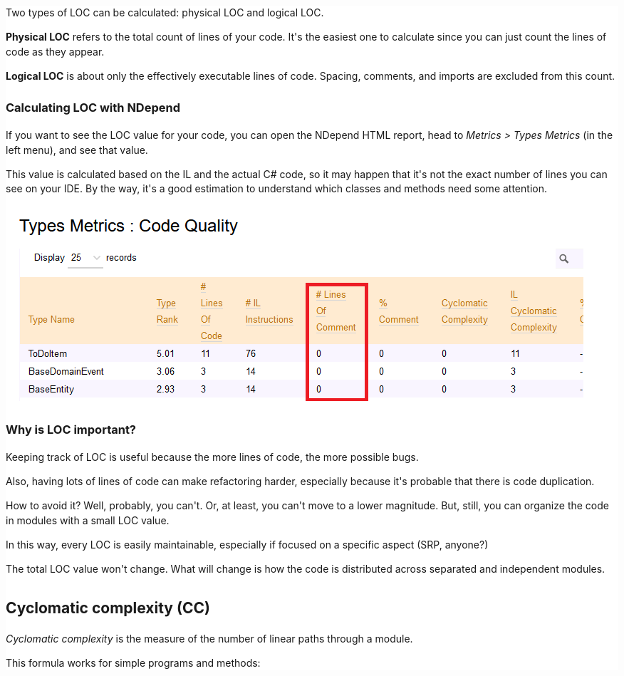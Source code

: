 Two types of LOC can be calculated: physical LOC and logical LOC.

**Physical LOC** refers to the total count of lines of your code. It's the easiest one to calculate since you can just count the lines of code as they appear.

**Logical LOC** is about only the effectively executable lines of code. Spacing, comments, and imports are excluded from this count.

### Calculating LOC with NDepend

If you want to see the LOC value for your code, you can open the NDepend HTML report, head to _Metrics > Types Metrics_ (in the left menu), and see that value.

This value is calculated based on the IL and the actual C# code, so it may happen that it's not the exact number of lines you can see on your IDE. By the way, it's a good estimation to understand which classes and methods need some attention.

![LOC value report generated by NDepend](./lines-of-code-for-classes.png)

### Why is LOC important?

Keeping track of LOC is useful because the more lines of code, the more possible bugs.

Also, having lots of lines of code can make refactoring harder, especially because it's probable that there is code duplication.

How to avoid it? Well, probably, you can't. Or, at least, you can't move to a lower magnitude. But, still, you can organize the code in modules with a small LOC value.

In this way, every LOC is easily maintainable, especially if focused on a specific aspect (SRP, anyone?)

The total LOC value won't change. What will change is how the code is distributed across separated and independent modules.

## Cyclomatic complexity (CC)

_Cyclomatic complexity_ is the measure of the number of linear paths through a module.

This formula works for simple programs and methods:
